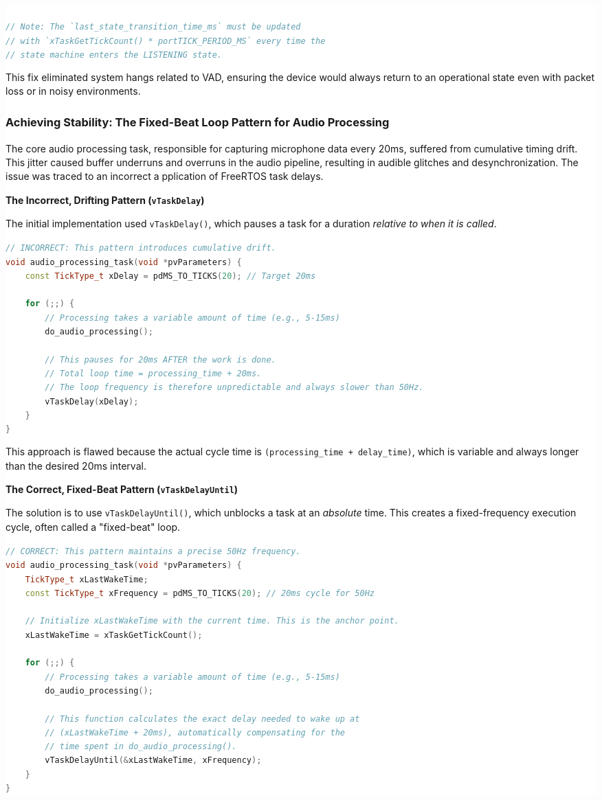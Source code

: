 ```cpp

// Note: The `last_state_transition_time_ms` must be updated
// with `xTaskGetTickCount() * portTICK_PERIOD_MS` every time the
// state machine enters the LISTENING state.
```

This fix eliminated system hangs related to VAD, ensuring the device would always return to an operational state even with packet loss or in noisy environments.

### Achieving Stability: The Fixed-Beat Loop Pattern for Audio Processing

The core audio processing task, responsible for capturing microphone data every 20ms, suffered from cumulative timing drift. This jitter caused buffer underruns and overruns in the audio pipeline, resulting in audible glitches and desynchronization. The issue was traced to an incorrect a pplication of FreeRTOS task delays.

**The Incorrect, Drifting Pattern (`vTaskDelay`)**

The initial implementation used `vTaskDelay()`, which pauses a task for a duration *relative to when it is called*.

```cpp
// INCORRECT: This pattern introduces cumulative drift.
void audio_processing_task(void *pvParameters) {
    const TickType_t xDelay = pdMS_TO_TICKS(20); // Target 20ms

    for (;;) {
        // Processing takes a variable amount of time (e.g., 5-15ms)
        do_audio_processing();
        
        // This pauses for 20ms AFTER the work is done.
        // Total loop time = processing_time + 20ms.
        // The loop frequency is therefore unpredictable and always slower than 50Hz.
        vTaskDelay(xDelay);
    }
}
```
This approach is flawed because the actual cycle time is `(processing_time + delay_time)`, which is variable and always longer than the desired 20ms interval.

**The Correct, Fixed-Beat Pattern (`vTaskDelayUntil`)**

The solution is to use `vTaskDelayUntil()`, which unblocks a task at an *absolute* time. This creates a fixed-frequency execution cycle, often called a "fixed-beat" loop.

```cpp
// CORRECT: This pattern maintains a precise 50Hz frequency.
void audio_processing_task(void *pvParameters) {
    TickType_t xLastWakeTime;
    const TickType_t xFrequency = pdMS_TO_TICKS(20); // 20ms cycle for 50Hz

    // Initialize xLastWakeTime with the current time. This is the anchor point.
    xLastWakeTime = xTaskGetTickCount();

    for (;;) {
        // Processing takes a variable amount of time (e.g., 5-15ms)
        do_audio_processing();
        
        // This function calculates the exact delay needed to wake up at
        // (xLastWakeTime + 20ms), automatically compensating for the
        // time spent in do_audio_processing().
        vTaskDelayUntil(&xLastWakeTime, xFrequency);
    }
}
```